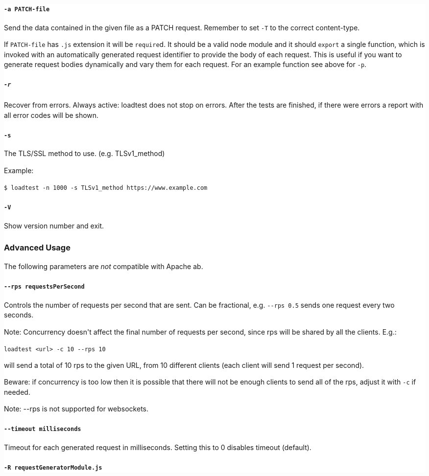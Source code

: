 #### `-a PATCH-file`

Send the data contained in the given file as a PATCH request.
Remember to set `-T` to the correct content-type.

If `PATCH-file` has `.js` extension it will be `require`d. It should be a valid node module and it
should `export` a single function, which is invoked with an automatically generated request identifier
to provide the body of each request.
This is useful if you want to generate request bodies dynamically and vary them for each request.
For an example function see above for `-p`.

##### `-r`

Recover from errors. Always active: loadtest does not stop on errors.
After the tests are finished, if there were errors a report with all error codes will be shown.

#### `-s`

The TLS/SSL method to use. (e.g. TLSv1_method)

Example:

    $ loadtest -n 1000 -s TLSv1_method https://www.example.com

#### `-V`

Show version number and exit.

### Advanced Usage

The following parameters are _not_ compatible with Apache ab.

#### `--rps requestsPerSecond`

Controls the number of requests per second that are sent.
Can be fractional, e.g. `--rps 0.5` sends one request every two seconds.

Note: Concurrency doesn't affect the final number of requests per second,
since rps will be shared by all the clients. E.g.:

    loadtest <url> -c 10 --rps 10

will send a total of 10 rps to the given URL, from 10 different clients
(each client will send 1 request per second).

Beware: if concurrency is too low then it is possible that there will not be enough clients
to send all of the rps, adjust it with `-c` if needed.

Note: --rps is not supported for websockets.

#### `--timeout milliseconds`

Timeout for each generated request in milliseconds.
Setting this to 0 disables timeout (default).

#### `-R requestGeneratorModule.js`
